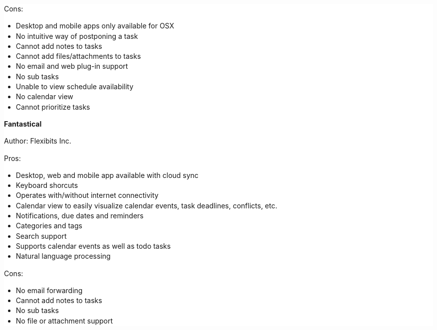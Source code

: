 Cons:

* Desktop and mobile apps only available for OSX
* No intuitive way of postponing a task
* Cannot add notes to tasks
* Cannot add files/attachments to tasks
* No email and web plug-in support
* No sub tasks
* Unable to view schedule availability
* No calendar view
* Cannot prioritize tasks

**Fantastical**

Author: Flexibits Inc.

Pros:

* Desktop, web and mobile app available with cloud sync
* Keyboard shorcuts
* Operates with/without internet connectivity
* Calendar view to easily visualize calendar events, task deadlines, conflicts, etc.
* Notifications, due dates and reminders
* Categories and tags
* Search support
* Supports calendar events as well as todo tasks
* Natural language processing

Cons:
* No email forwarding
* Cannot add notes to tasks
* No sub tasks
* No file or attachment support
